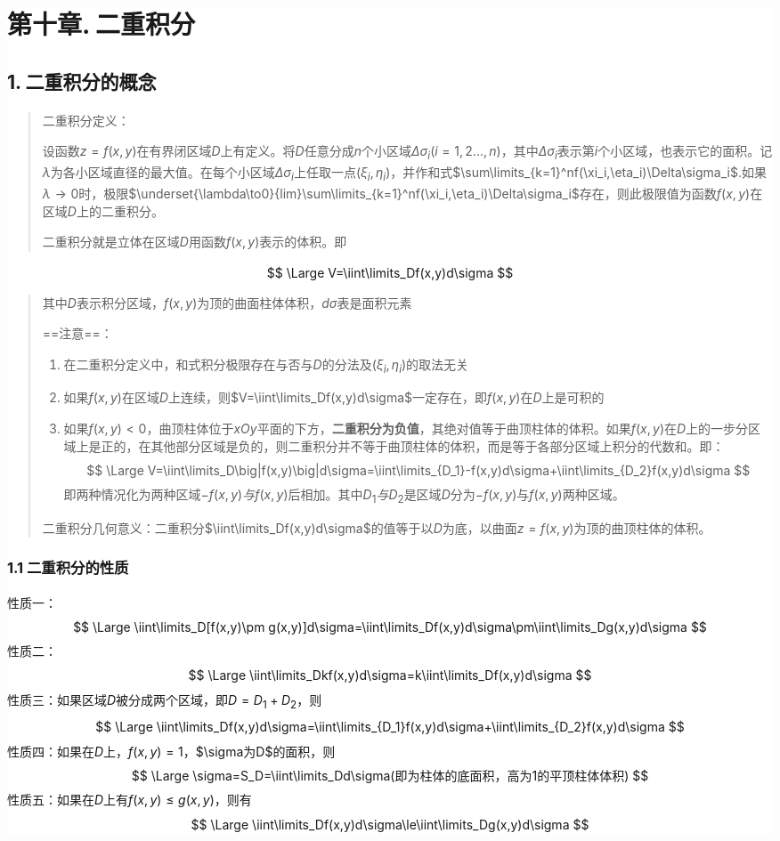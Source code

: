 # 第十章. 二重积分

## 1. 二重积分的概念

> 二重积分定义：
>
> 设函数$z=f(x,y)$在有界闭区域$D$上有定义。将$D$任意分成$n$个小区域$\Delta\sigma_i(i=1,2...,n)$，其中$\Delta\sigma_i$表示第$i$个小区域，也表示它的面积。记$\lambda$为各小区域直径的最大值。在每个小区域$\Delta\sigma_i$上任取一点$(\xi_i,\eta_i)$，并作和式$\sum\limits_{k=1}^nf(\xi_i,\eta_i)\Delta\sigma_i$.如果$\lambda\to0$时，极限$\underset{\lambda\to0}{lim}\sum\limits_{k=1}^nf(\xi_i,\eta_i)\Delta\sigma_i$存在，则此极限值为函数$f(x,y)$在区域$D$上的二重积分。
>
> 二重积分就是立体在区域$D$用函数$f(x,y)$表示的体积。即

$$
\Large V=\iint\limits_Df(x,y)d\sigma
$$

> 其中$D$表示积分区域，$f(x,y)$为顶的曲面柱体体积，$d\sigma$表是面积元素
>
> ==注意==：
>
> 1. 在二重积分定义中，和式积分极限存在与否与$D$的分法及$(\xi_i,\eta_i)$的取法无关
>
> 2. 如果$f(x,y)$在区域$D$上连续，则$V=\iint\limits_Df(x,y)d\sigma$一定存在，即$f(x,y)$在$D$上是可积的
>
> 3. 如果$f(x,y)<0$，曲顶柱体位于$xOy$平面的下方，**二重积分为负值**，其绝对值等于曲顶柱体的体积。如果$f(x,y)$在$D$上的一步分区域上是正的，在其他部分区域是负的，则二重积分并不等于曲顶柱体的体积，而是等于各部分区域上积分的代数和。即：
>    $$
>    \Large V=\iint\limits_D\big|f(x,y)\big|d\sigma=\iint\limits_{D_1}-f(x,y)d\sigma+\iint\limits_{D_2}f(x,y)d\sigma
>    $$
>    即两种情况化为两种区域$-f(x,y)与f(x,y)$后相加。其中$D_1与D_2$是区域$D$分为$-f(x,y)$与$f(x,y)$两种区域。
>
> 二重积分几何意义：二重积分$\iint\limits_Df(x,y)d\sigma$的值等于以$D$为底，以曲面$z=f(x,y)$为顶的曲顶柱体的体积。

### 1.1 二重积分的性质

性质一：
$$
\Large \iint\limits_D[f(x,y)\pm g(x,y)]d\sigma=\iint\limits_Df(x,y)d\sigma\pm\iint\limits_Dg(x,y)d\sigma
$$
性质二：
$$
\Large \iint\limits_Dkf(x,y)d\sigma=k\iint\limits_Df(x,y)d\sigma
$$
性质三：如果区域$D$被分成两个区域，即$D=D_1+D_2$，则
$$
\Large \iint\limits_Df(x,y)d\sigma=\iint\limits_{D_1}f(x,y)d\sigma+\iint\limits_{D_2}f(x,y)d\sigma
$$
性质四：如果在$D$上，$f(x,y)=1$，$\sigma为D$的面积，则
$$
\Large \sigma=S_D=\iint\limits_Dd\sigma(即为柱体的底面积，高为1的平顶柱体体积)
$$
性质五：如果在$D$上有$f(x,y)\le g(x,y)$，则有
$$
\Large \iint\limits_Df(x,y)d\sigma\le\iint\limits_Dg(x,y)d\sigma
$$


[^8-2.2-1]: 模长为$1$​​​的向量称为单位向量
[^8-2.4-1]: $\overrightarrow{a}\land\overrightarrow{b}$​​是指两向量的夹角